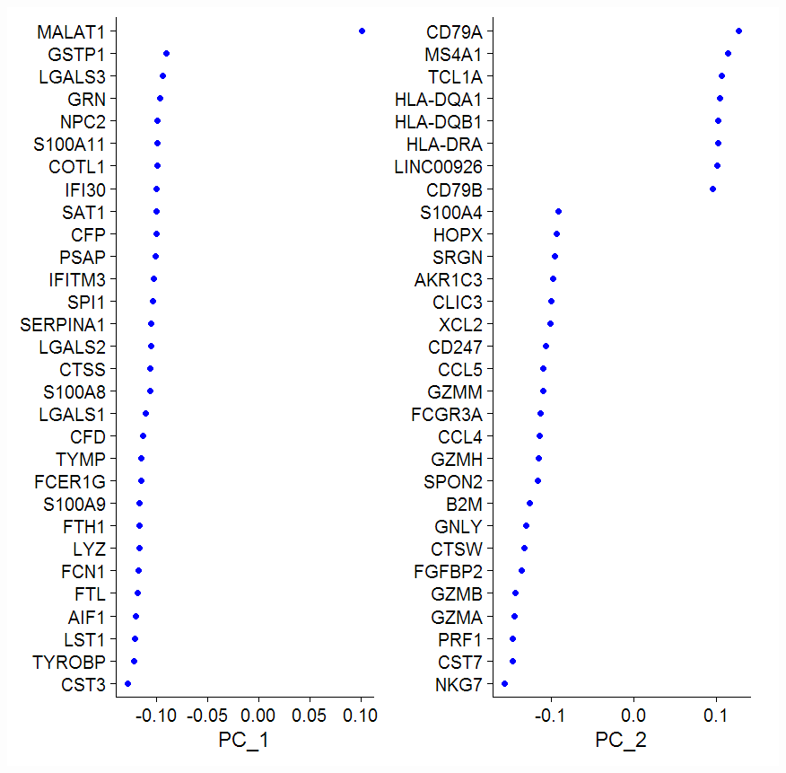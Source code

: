 ![dimloading](https://raw.githubusercontent.com/BioinfoApplication-XMU/Part-II.-Multi-omics-DATA-ANALYSES/main/img/dimloading.png)